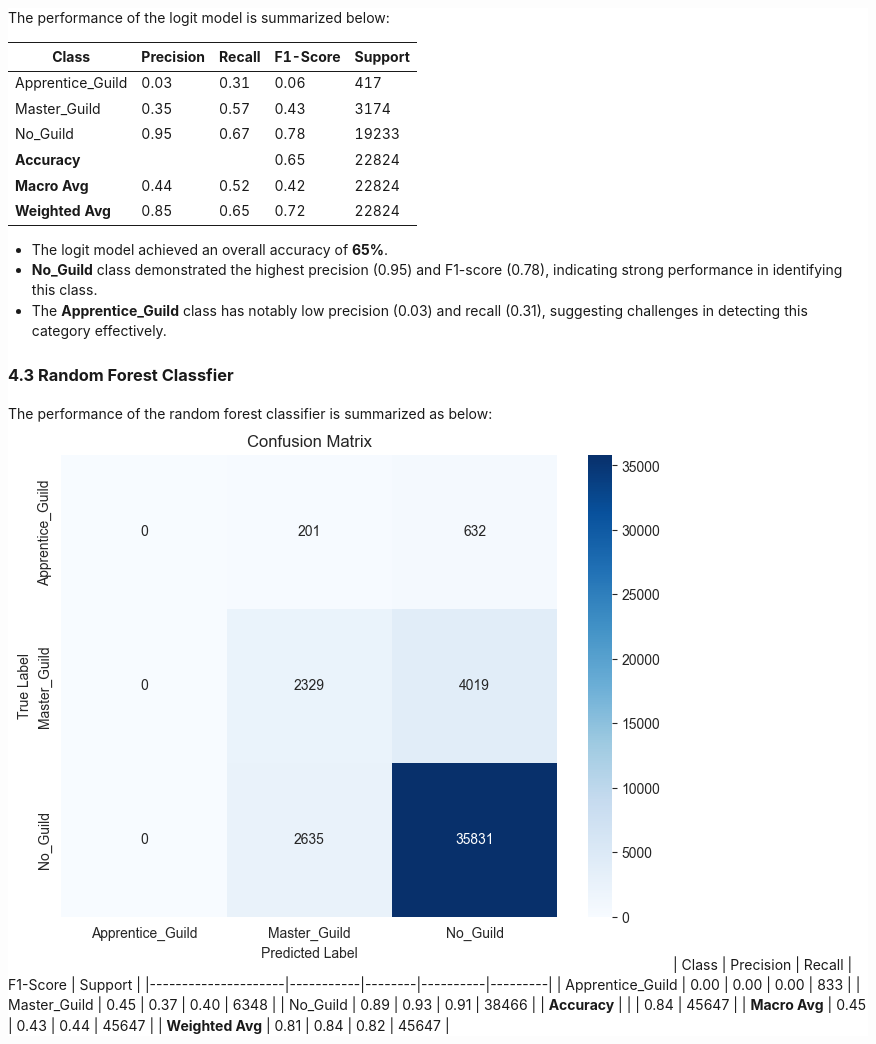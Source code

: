 The performance of the logit model is summarized below:

| Class               | Precision | Recall | F1-Score | Support |
|---------------------|-----------|--------|----------|---------|
| Apprentice_Guild    | 0.03      | 0.31   | 0.06     | 417     |
| Master_Guild        | 0.35      | 0.57   | 0.43     | 3174    |
| No_Guild            | 0.95      | 0.67   | 0.78     | 19233   |
| **Accuracy**        |           |        | 0.65     | 22824   |
| **Macro Avg**       | 0.44      | 0.52   | 0.42     | 22824   |
| **Weighted Avg**    | 0.85      | 0.65   | 0.72     | 22824   |

- The logit model achieved an overall accuracy of **65%**.
- **No_Guild** class demonstrated the highest precision (0.95) and F1-score (0.78), indicating strong performance in identifying this class.
- The **Apprentice_Guild** class has notably low precision (0.03) and recall (0.31), suggesting challenges in detecting this category effectively.

### 4.3 **Random Forest Classfier**
The performance of the random forest classifier is summarized as below:
![alt text](images/RFC.png)
| Class               | Precision | Recall | F1-Score | Support |
|---------------------|-----------|--------|----------|---------|
| Apprentice_Guild    | 0.00      | 0.00   | 0.00     | 833     |
| Master_Guild        | 0.45      | 0.37   | 0.40     | 6348    |
| No_Guild            | 0.89      | 0.93   | 0.91     | 38466   |
| **Accuracy**        |           |        | 0.84     | 45647   |
| **Macro Avg**       | 0.45      | 0.43   | 0.44     | 45647   |
| **Weighted Avg**    | 0.81      | 0.84   | 0.82     | 45647   |